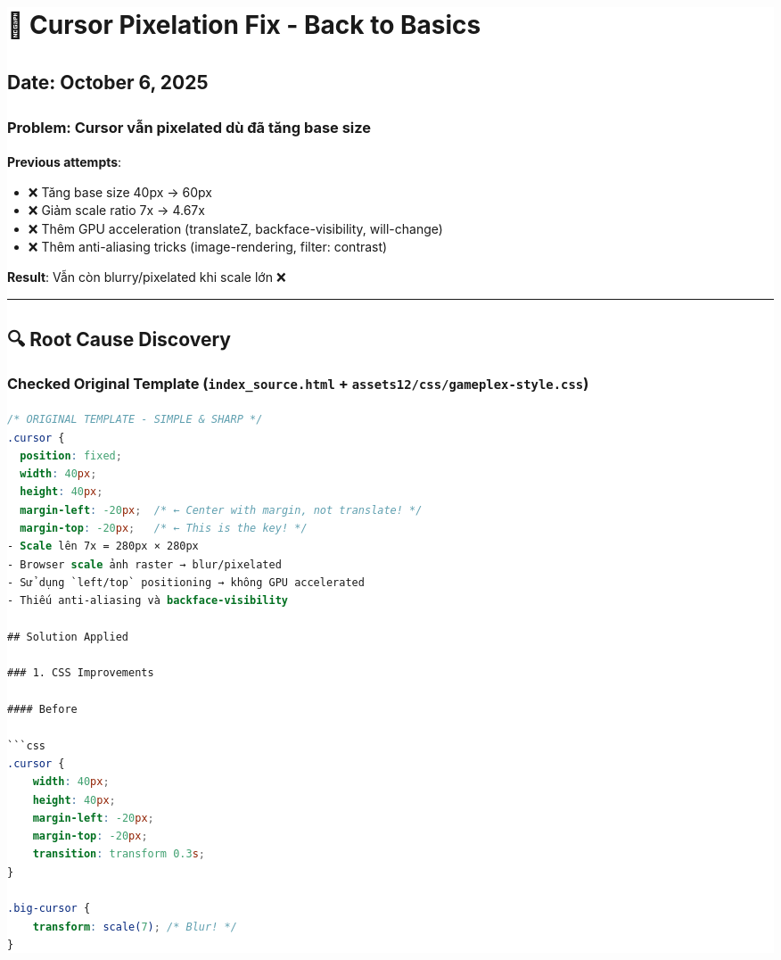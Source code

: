 # 🎯 Cursor Pixelation Fix - Back to Basics

## Date: October 6, 2025

### Problem: Cursor vẫn pixelated dù đã tăng base size

**Previous attempts**:

- ❌ Tăng base size 40px → 60px
- ❌ Giảm scale ratio 7x → 4.67x
- ❌ Thêm GPU acceleration (translateZ, backface-visibility, will-change)
- ❌ Thêm anti-aliasing tricks (image-rendering, filter: contrast)

**Result**: Vẫn còn blurry/pixelated khi scale lớn ❌

---

## 🔍 Root Cause Discovery

### Checked Original Template (`index_source.html` + `assets12/css/gameplex-style.css`)

````css
/* ORIGINAL TEMPLATE - SIMPLE & SHARP */
.cursor {
  position: fixed;
  width: 40px;
  height: 40px;
  margin-left: -20px;  /* ← Center with margin, not translate! */
  margin-top: -20px;   /* ← This is the key! */
- Scale lên 7x = 280px × 280px
- Browser scale ảnh raster → blur/pixelated
- Sử dụng `left/top` positioning → không GPU accelerated
- Thiếu anti-aliasing và backface-visibility

## Solution Applied

### 1. CSS Improvements

#### Before

```css
.cursor {
    width: 40px;
    height: 40px;
    margin-left: -20px;
    margin-top: -20px;
    transition: transform 0.3s;
}

.big-cursor {
    transform: scale(7); /* Blur! */
}
````
